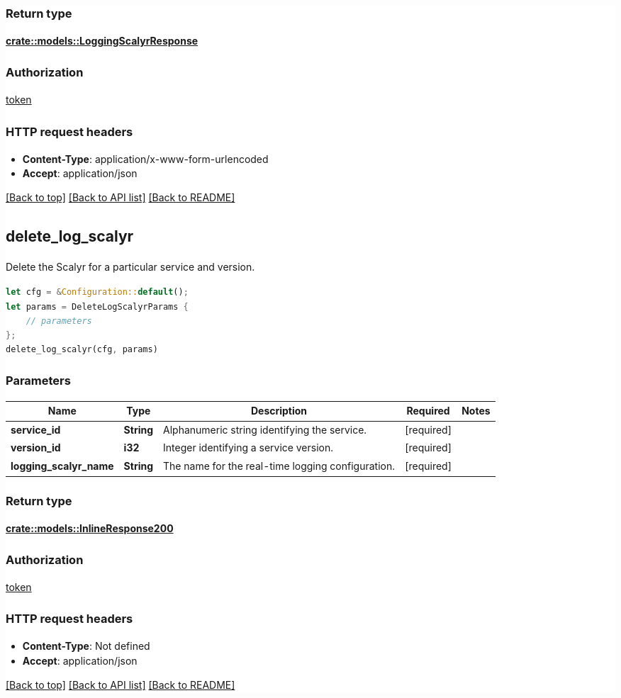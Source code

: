 ### Return type

[**crate::models::LoggingScalyrResponse**](LoggingScalyrResponse.md)

### Authorization

[token](../README.md#token)

### HTTP request headers

- **Content-Type**: application/x-www-form-urlencoded
- **Accept**: application/json

[[Back to top]](#) [[Back to API list]](../README.md#documentation-for-api-endpoints) [[Back to README]](../README.md)


## delete_log_scalyr

Delete the Scalyr for a particular service and version.

```rust
let cfg = &Configuration::default();
let params = DeleteLogScalyrParams {
    // parameters
};
delete_log_scalyr(cfg, params)
```

### Parameters


Name | Type | Description  | Required | Notes
------------- | ------------- | ------------- | ------------- | -------------
**service_id** | **String** | Alphanumeric string identifying the service. | [required] |
**version_id** | **i32** | Integer identifying a service version. | [required] |
**logging_scalyr_name** | **String** | The name for the real-time logging configuration. | [required] |

### Return type

[**crate::models::InlineResponse200**](InlineResponse200.md)

### Authorization

[token](../README.md#token)

### HTTP request headers

- **Content-Type**: Not defined
- **Accept**: application/json

[[Back to top]](#) [[Back to API list]](../README.md#documentation-for-api-endpoints) [[Back to README]](../README.md)
